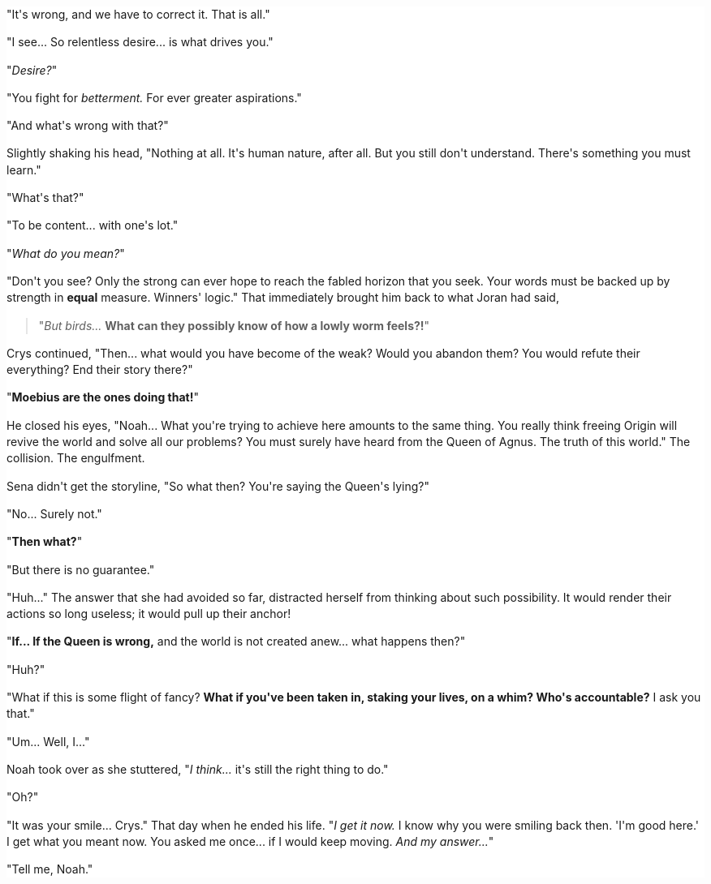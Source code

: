 "It's wrong, and we have to correct it. That is all."

"I see... So relentless desire... is what drives you."

"_Desire?_"

"You fight for _betterment._ For ever greater aspirations."

"And what's wrong with that?"

Slightly shaking his head, "Nothing at all. It's human nature, after all. But you still don't understand. There's something you must learn."

"What's that?"

"To be content... with one's lot."

"_What do you mean?_"

"Don't you see? Only the strong can ever hope to reach the fabled horizon that you seek. Your words must be backed up by strength in **equal** measure. Winners' logic." That immediately brought him back to what Joran had said,

> "_But birds..._ **What can they possibly know of how a lowly worm feels?!**"

Crys continued, "Then... what would you have become of the weak? Would you abandon them? You would refute their everything? End their story there?"

"**Moebius are the ones doing that!**"

He closed his eyes, "Noah... What you're trying to achieve here amounts to the same thing. You really think freeing Origin will revive the world and solve all our problems? You must surely have heard from the Queen of Agnus. The truth of this world." The collision. The engulfment. 

Sena didn't get the storyline, "So what then? You're saying the Queen's lying?"

"No... Surely not."

"**Then what?**"

"But there is no guarantee." 

"Huh..." The answer that she had avoided so far, distracted herself from thinking about such possibility. It would render their actions so long useless; it would pull up their anchor!

"**If... If the Queen is wrong,** and the world is not created anew... what happens then?"

"Huh?"

"What if this is some flight of fancy? **What if you've been taken in, staking your lives, on a whim? Who's accountable?** I ask you that."

"Um... Well, I..."

Noah took over as she stuttered, "_I think..._ it's still the right thing to do."

"Oh?"

"It was your smile... Crys." That day when he ended his life. "_I get it now._ I know why you were smiling back then. 'I'm good here.' I get what you meant now. You asked me once... if I would keep moving. _And my answer..._"

"Tell me, Noah."
